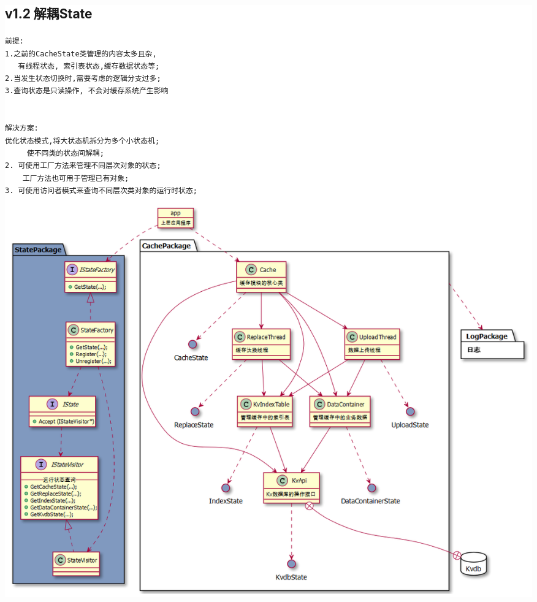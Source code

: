   
  
  
  
  
  
##  v1.2 解耦State
  
  
    前提:
    1.之前的CacheState类管理的内容太多且杂, 
       有线程状态, 索引表状态,缓存数据状态等;
    2.当发生状态切换时,需要考虑的逻辑分支过多;
    3.查询状态是只读操作, 不会对缓存系统产生影响
  
  
    解决方案:
    优化状态模式,将大状态机拆分为多个小状态机;
         使不同类的状态间解耦;
    2. 可使用工厂方法来管理不同层次对象的状态;
        工厂方法也可用于管理已有对象;
    3. 可使用访问者模式来查询不同层次类对象的运行时状态; 
  
  

![](assets/8491248bbd4521dc05930096f48af55c8.png?0.5863213949275601)  
  